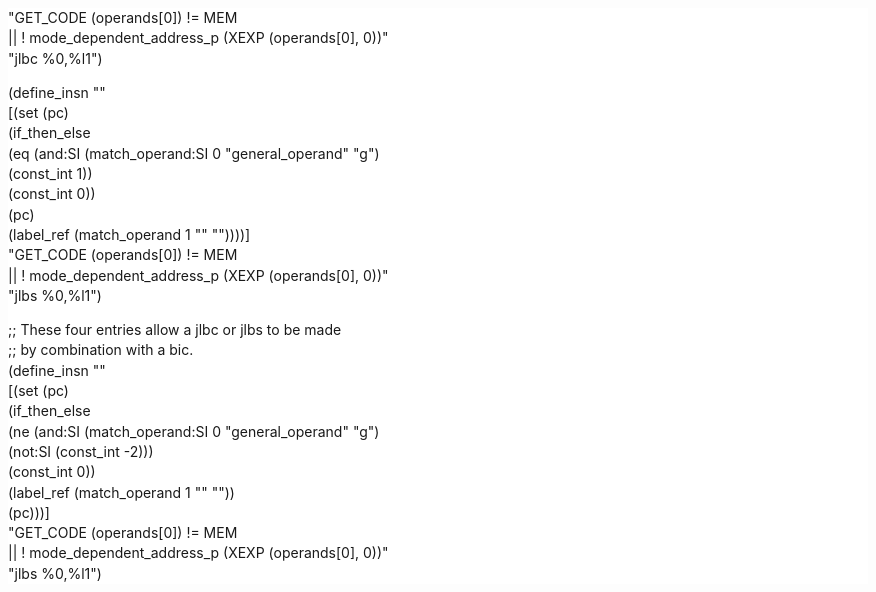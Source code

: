 "GET\_CODE (operands\[0]) != MEM
\
|| ! mode\_dependent\_address\_p (XEXP (operands\[0], 0))"
\
"jlbc %0,%l1")

(define\_insn ""
\
\[(set (pc)
\
(if\_then\_else
\
(eq (and:SI (match\_operand:SI 0 "general\_operand" "g")
\
(const\_int 1))
\
(const\_int 0))
\
(pc)
\
(label\_ref (match\_operand 1 "" ""))))]
\
"GET\_CODE (operands\[0]) != MEM
\
|| ! mode\_dependent\_address\_p (XEXP (operands\[0], 0))"
\
"jlbs %0,%l1")

;; These four entries allow a jlbc or jlbs to be made
\
;; by combination with a bic.
\
(define\_insn ""
\
\[(set (pc)
\
(if\_then\_else
\
(ne (and:SI (match\_operand:SI 0 "general\_operand" "g")
\
(not:SI (const\_int -2)))
\
(const\_int 0))
\
(label\_ref (match\_operand 1 "" ""))
\
(pc)))]
\
"GET\_CODE (operands\[0]) != MEM
\
|| ! mode\_dependent\_address\_p (XEXP (operands\[0], 0))"
\
"jlbs %0,%l1")
